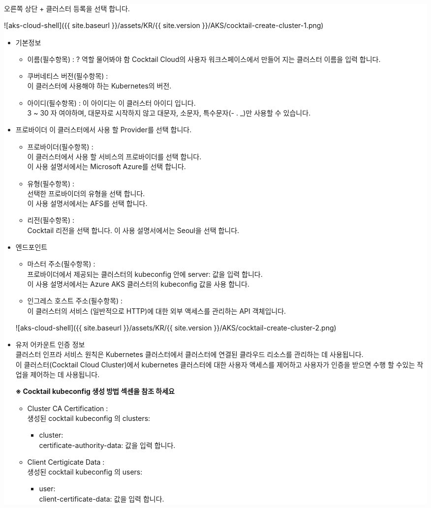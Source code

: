 오른쪽 상단 + 클러스터 등록을 선택 합니다.  

![aks-cloud-shell]({{ site.baseurl }}/assets/KR/{{ site.version }}/AKS/cocktail-create-cluster-1.png)

* 기본정보

  * 이름(필수항목) :  ? 역할 물어봐야 함 
    Cocktail Cloud의 사용자 워크스페이스에서 만들어 지는 클러스터 이름을 입력 합니다.

  * 쿠버네티스 버전(필수항목) :  
    이 클러스터에 사용해야 하는 Kubernetes의 버전.

  * 아이디(필수항목) : 
    이 아이디는 이 클러스터 아이디 입니다.  
    3 ~ 30 자 여야하며, 대문자로 시작하지 않고 대문자, 소문자, 특수문자(- . _)만 사용할 수 있습니다.  

* 프로바이더
  이 클러스터에서 사용 할 Provider를 선택 합니다.

  * 프로바이더(필수항목) :  
    이 클러스터에서 사용 할 서비스의 프로바이더를 선택 합니다.  
    이 사용 설명서에서는 Microsoft Azure를 선택 합니다.

  * 유형(필수항목) :  
    선택한 프로바이더의 유형을 선택 합니다.  
    이 사용 설명서에서는 AFS를 선택 합니다.  

  * 리전(필수항목) :  
    Cocktail 리전을 선택 합니다.
    이 사용 설명서에서는 Seoul을 선택 합니다.

* 엔드포인트

  * 마스터 주소(필수항목) :  
    프로바이더에서 제공되는 클러스터의 kubeconfig 안에 server: 값을 입력 합니다.  
    이 사용 설명서에서는 Azure AKS 클러스터의 kubeconfig 값을 사용 합니다.

  * 인그레스 호스트 주소(필수항목) :  
    이 클러스터의 서비스 (일반적으로 HTTP)에 대한 외부 액세스를 관리하는 API 객체입니다.  
    
  ![aks-cloud-shell]({{ site.baseurl }}/assets/KR/{{ site.version }}/AKS/cocktail-create-cluster-2.png)

* 유저 어카운트 인증 정보  
  클러스터 인프라 서비스 원칙은 Kubernetes 클러스터에서 클러스터에 연결된 클라우드 리소스를 관리하는 데 사용됩니다.  
  이 클러스터(Cocktail Cloud Cluster)에서 kubernetes 클러스터에 대한 사용자 액세스를 제어하고 사용자가 인증을 받으면 수행 할 수있는 작업을 제어하는 ​​데 사용됩니다.

  **※ Cocktail kubeconfig 생성 방법 섹센을 참조 하세요**

  * Cluster CA Certification :  
    생성된 cocktail kubeconfig 의 clusters:  
    - cluster:  
        certificate-authority-data: 값을 입력 합니다.

  * Client Certigicate Data :  
    생성된 cocktail kubeconfig 의 users:  
    - user:  
        client-certificate-data: 값을 입력 합니다.
